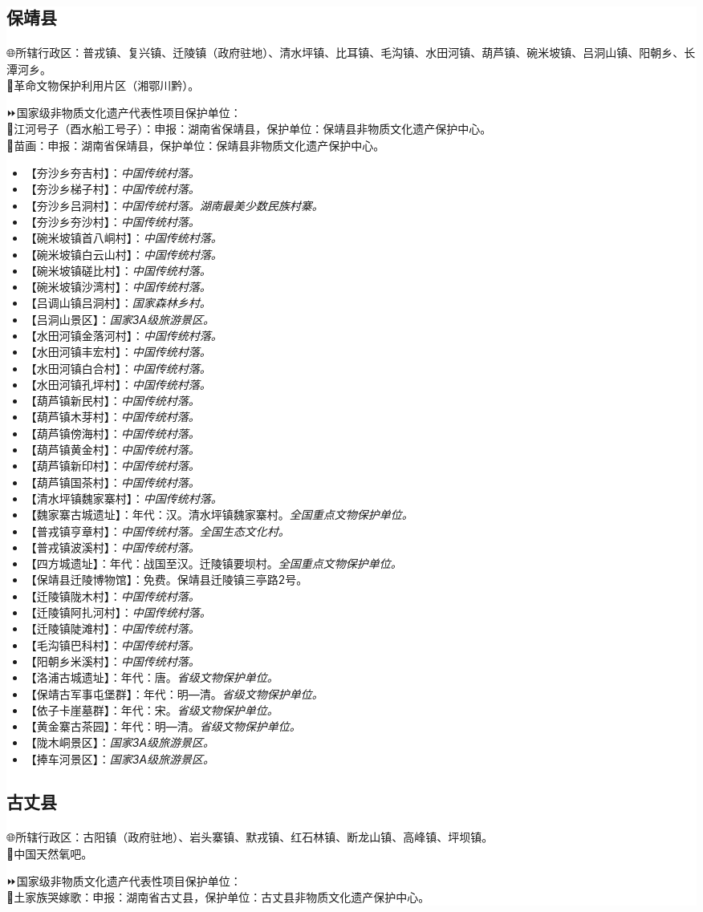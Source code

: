 ## 保靖县  
🌐所辖行政区：普戎镇、复兴镇、迁陵镇（政府驻地）、清水坪镇、比耳镇、毛沟镇、水田河镇、葫芦镇、碗米坡镇、吕洞山镇、阳朝乡、长潭河乡。  
🚩革命文物保护利用片区（湘鄂川黔）。  

⏩国家级非物质文化遗产代表性项目保护单位：  
🔸江河号子（酉水船工号子）：申报：湖南省保靖县，保护单位：保靖县非物质文化遗产保护中心。  
🔸苗画：申报：湖南省保靖县，保护单位：保靖县非物质文化遗产保护中心。  

* 【夯沙乡夯吉村】：*中国传统村落。*  
* 【夯沙乡梯子村】：*中国传统村落。*  
* 【夯沙乡吕洞村】：*中国传统村落。湖南最美少数民族村寨。*  
* 【夯沙乡夯沙村】：*中国传统村落。*  
* 【碗米坡镇首八峒村】：*中国传统村落。*  
* 【碗米坡镇白云山村】：*中国传统村落。*  
* 【碗米坡镇磋比村】：*中国传统村落。*  
* 【碗米坡镇沙湾村】：*中国传统村落。*  
* 【吕调山镇吕洞村】：*国家森林乡村。*  
* 【吕洞山景区】：*国家3A级旅游景区。*  
* 【水田河镇金落河村】：*中国传统村落。*  
* 【水田河镇丰宏村】：*中国传统村落。*  
* 【水田河镇白合村】：*中国传统村落。*  
* 【水田河镇孔坪村】：*中国传统村落。*  
* 【葫芦镇新民村】：*中国传统村落。*  
* 【葫芦镇木芽村】：*中国传统村落。*  
* 【葫芦镇傍海村】：*中国传统村落。*  
* 【葫芦镇黄金村】：*中国传统村落。*  
* 【葫芦镇新印村】：*中国传统村落。*  
* 【葫芦镇国茶村】：*中国传统村落。*  
* 【清水坪镇魏家寨村】：*中国传统村落。*  
* 【魏家寨古城遗址】：年代：汉。清水坪镇魏家寨村。*全国重点文物保护单位。*  
* 【普戎镇亨章村】：*中国传统村落。全国生态文化村。*  
* 【普戎镇波溪村】：*中国传统村落。*  
* 【四方城遗址】：年代：战国至汉。迁陵镇要坝村。*全国重点文物保护单位。*  
* 【保靖县迁陵博物馆】：免费。保靖县迁陵镇三亭路2号。  
* 【迁陵镇陇木村】：*中国传统村落。*  
* 【迁陵镇阿扎河村】：*中国传统村落。*  
* 【迁陵镇陡滩村】：*中国传统村落。*  
* 【毛沟镇巴科村】：*中国传统村落。*  
* 【阳朝乡米溪村】：*中国传统村落。*  
* 【洛浦古城遗址】：年代：唐。*省级文物保护单位。*  
* 【保靖古军事屯堡群】：年代：明—清。*省级文物保护单位。*  
* 【依子卡崖墓群】：年代：宋。*省级文物保护单位。*  
* 【黄金寨古茶园】：年代：明—清。*省级文物保护单位。*  
* 【陇木峒景区】：*国家3A级旅游景区。*  
* 【捧车河景区】：*国家3A级旅游景区。*  

## 古丈县  
🌐所辖行政区：古阳镇（政府驻地）、岩头寨镇、默戎镇、红石林镇、断龙山镇、高峰镇、坪坝镇。  
🚩中国天然氧吧。  

⏩国家级非物质文化遗产代表性项目保护单位：  
🔸土家族哭嫁歌：申报：湖南省古丈县，保护单位：古丈县非物质文化遗产保护中心。  
